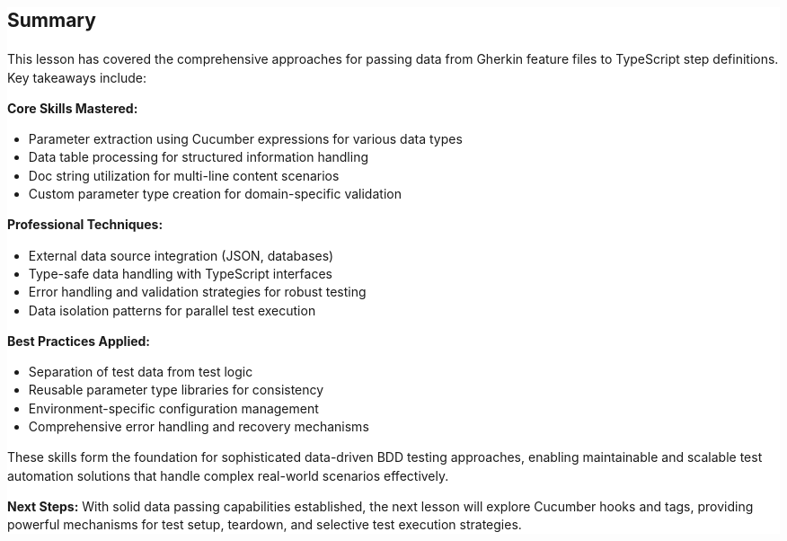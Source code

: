 ## Summary

This lesson has covered the comprehensive approaches for passing data from Gherkin feature files to TypeScript step definitions. Key takeaways include:

**Core Skills Mastered:**
- Parameter extraction using Cucumber expressions for various data types
- Data table processing for structured information handling  
- Doc string utilization for multi-line content scenarios
- Custom parameter type creation for domain-specific validation

**Professional Techniques:**
- External data source integration (JSON, databases)
- Type-safe data handling with TypeScript interfaces
- Error handling and validation strategies for robust testing
- Data isolation patterns for parallel test execution

**Best Practices Applied:**
- Separation of test data from test logic
- Reusable parameter type libraries for consistency
- Environment-specific configuration management
- Comprehensive error handling and recovery mechanisms

These skills form the foundation for sophisticated data-driven BDD testing approaches, enabling maintainable and scalable test automation solutions that handle complex real-world scenarios effectively.

**Next Steps:**
With solid data passing capabilities established, the next lesson will explore Cucumber hooks and tags, providing powerful mechanisms for test setup, teardown, and selective test execution strategies.